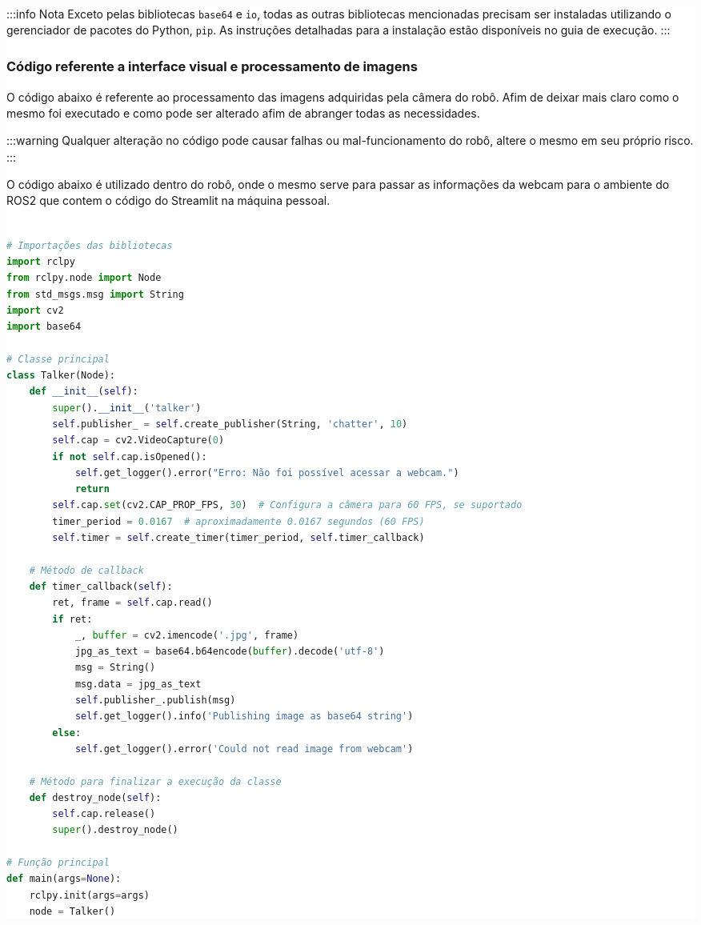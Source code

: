 :::info Nota
Exceto pelas bibliotecas `base64` e `io`, todas as outras bibliotecas mencionadas precisam ser instaladas utilizando o gerenciador de pacotes do Python, `pip`. As instruções detalhadas para a instalação estão disponíveis no guia de execução.
:::

### Código referente a interface visual e processamento de imagens

O código abaixo é referente ao processamento das imagens adquiridas pela câmera do robô. Afim de deixar mais claro como o mesmo foi executado e como pode ser alterado afim de abranger todas as necessidades.

:::warning
Qualquer alteração no código pode causar falhas ou mal-funcionamento do robô, altere o mesmo em seu próprio risco.
:::

O código abaixo é utilizado dentro do robô, onde o mesmo serve para passar as informações da webcam para o ambiente do ROS2 que contem o código do Streamlit na máquina pessoal.

```python

# Importações das bibliotecas
import rclpy
from rclpy.node import Node
from std_msgs.msg import String
import cv2
import base64

# Classe principal
class Talker(Node):
    def __init__(self):
        super().__init__('talker')
        self.publisher_ = self.create_publisher(String, 'chatter', 10)
        self.cap = cv2.VideoCapture(0)
        if not self.cap.isOpened():
            self.get_logger().error("Erro: Não foi possível acessar a webcam.")
            return
        self.cap.set(cv2.CAP_PROP_FPS, 30)  # Configura a câmera para 60 FPS, se suportado
        timer_period = 0.0167  # aproximadamente 0.0167 segundos (60 FPS)
        self.timer = self.create_timer(timer_period, self.timer_callback)

    # Método de callback
    def timer_callback(self):
        ret, frame = self.cap.read()
        if ret:
            _, buffer = cv2.imencode('.jpg', frame)
            jpg_as_text = base64.b64encode(buffer).decode('utf-8')
            msg = String()
            msg.data = jpg_as_text
            self.publisher_.publish(msg)
            self.get_logger().info('Publishing image as base64 string')
        else:
            self.get_logger().error('Could not read image from webcam')

    # Método para finalizar a execução da classe
    def destroy_node(self):
        self.cap.release()
        super().destroy_node()

# Função principal
def main(args=None):
    rclpy.init(args=args)
    node = Talker()
```